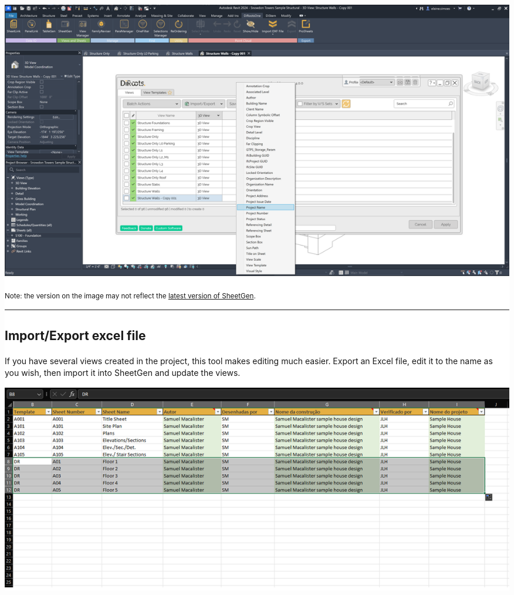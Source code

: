 ![SheetGen add parameters columns](../../../assets\images\SheetGen\SG-Vl-AddParameters.png)

<sub>Note: the version on the image may not reflect the [latest version of SheetGen](https://diroots.com/revit-plugins/batch-create-revit-sheets-and-place-views-with-sheetgen/).</sub>

---

## Import/Export excel file

If you have several views created in the project, this tool makes editing much easier. Export an Excel file, edit it to the name as you wish, then import it into SheetGen and update the views.

![SheetGen export view](../../../assets\images\SheetGen\SG-Sl-ExcelEdit.png)
